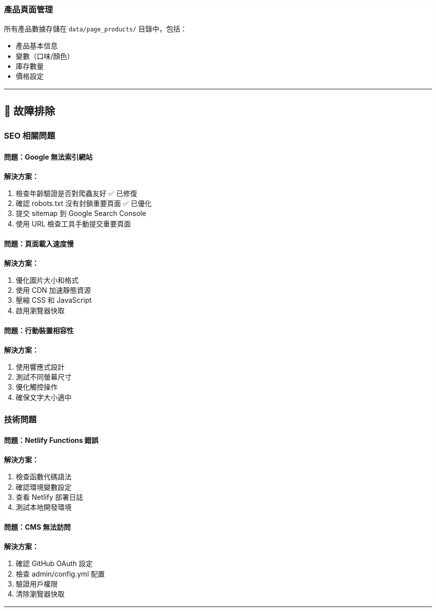 ### 產品頁面管理
所有產品數據存儲在 `data/page_products/` 目錄中，包括：
- 產品基本信息
- 變數（口味/顏色）
- 庫存數量
- 價格設定

---

## 🚨 故障排除

### SEO 相關問題

#### 問題：Google 無法索引網站
**解決方案：**
1. 檢查年齡驗證是否對爬蟲友好 ✅ 已修復
2. 確認 robots.txt 沒有封鎖重要頁面 ✅ 已優化
3. 提交 sitemap 到 Google Search Console
4. 使用 URL 檢查工具手動提交重要頁面

#### 問題：頁面載入速度慢
**解決方案：**
1. 優化圖片大小和格式
2. 使用 CDN 加速靜態資源
3. 壓縮 CSS 和 JavaScript
4. 啟用瀏覽器快取

#### 問題：行動裝置相容性
**解決方案：**
1. 使用響應式設計
2. 測試不同螢幕尺寸
3. 優化觸控操作
4. 確保文字大小適中

### 技術問題

#### 問題：Netlify Functions 錯誤
**解決方案：**
1. 檢查函數代碼語法
2. 確認環境變數設定
3. 查看 Netlify 部署日誌
4. 測試本地開發環境

#### 問題：CMS 無法訪問
**解決方案：**
1. 確認 GitHub OAuth 設定
2. 檢查 admin/config.yml 配置
3. 驗證用戶權限
4. 清除瀏覽器快取

---